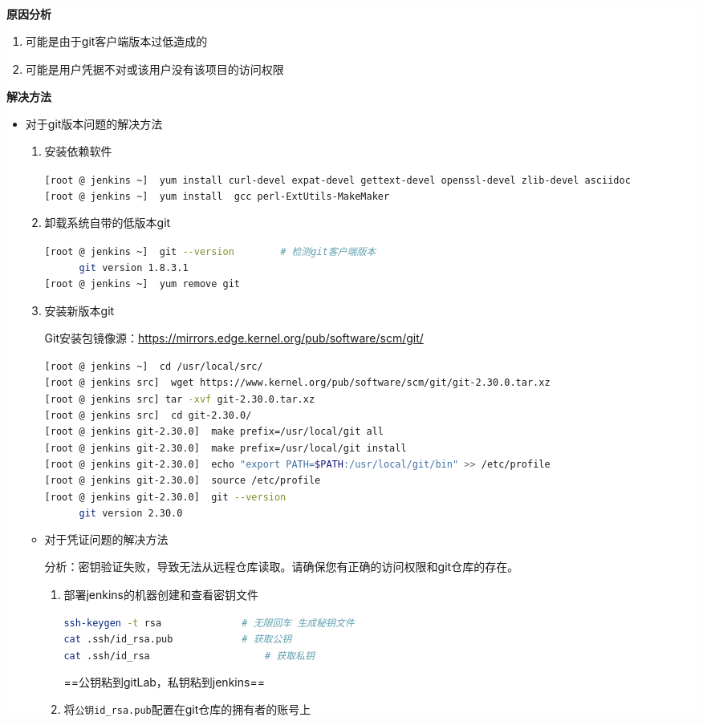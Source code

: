   **原因分析**

  1. 可能是由于git客户端版本过低造成的

  2. 可能是用户凭据不对或该用户没有该项目的访问权限

  **解决方法**

  - 对于git版本问题的解决方法

    1. 安装依赖软件

       ````bash
       [root @ jenkins ~]  yum install curl-devel expat-devel gettext-devel openssl-devel zlib-devel asciidoc
       [root @ jenkins ~]  yum install  gcc perl-ExtUtils-MakeMaker
       ````

    2. 卸载系统自带的低版本git

       ```bash
       [root @ jenkins ~]  git --version		# 检测git客户端版本
             git version 1.8.3.1
       [root @ jenkins ~]  yum remove git
       ```

    3. 安装新版本git

       Git安装包镜像源：https://mirrors.edge.kernel.org/pub/software/scm/git/

       ```bash
       [root @ jenkins ~]  cd /usr/local/src/
       [root @ jenkins src]  wget https://www.kernel.org/pub/software/scm/git/git-2.30.0.tar.xz
       [root @ jenkins src] tar -xvf git-2.30.0.tar.xz
       [root @ jenkins src]  cd git-2.30.0/
       [root @ jenkins git-2.30.0]  make prefix=/usr/local/git all
       [root @ jenkins git-2.30.0]  make prefix=/usr/local/git install
       [root @ jenkins git-2.30.0]  echo "export PATH=$PATH:/usr/local/git/bin" >> /etc/profile
       [root @ jenkins git-2.30.0]  source /etc/profile
       [root @ jenkins git-2.30.0]  git --version
             git version 2.30.0
       ```

    

    - 对于凭证问题的解决方法

      分析：密钥验证失败，导致无法从远程仓库读取。请确保您有正确的访问权限和git仓库的存在。

      1. 部署jenkins的机器创建和查看密钥文件

         ```bash
         ssh-keygen -t rsa				# 无限回车 生成秘钥文件
         cat .ssh/id_rsa.pub			# 获取公钥 
         cat .ssh/id_rsa					# 获取私钥 
         ```

         ==公钥粘到gitLab，私钥粘到jenkins==

      2. 将`公钥id_rsa.pub`配置在git仓库的拥有者的账号上
